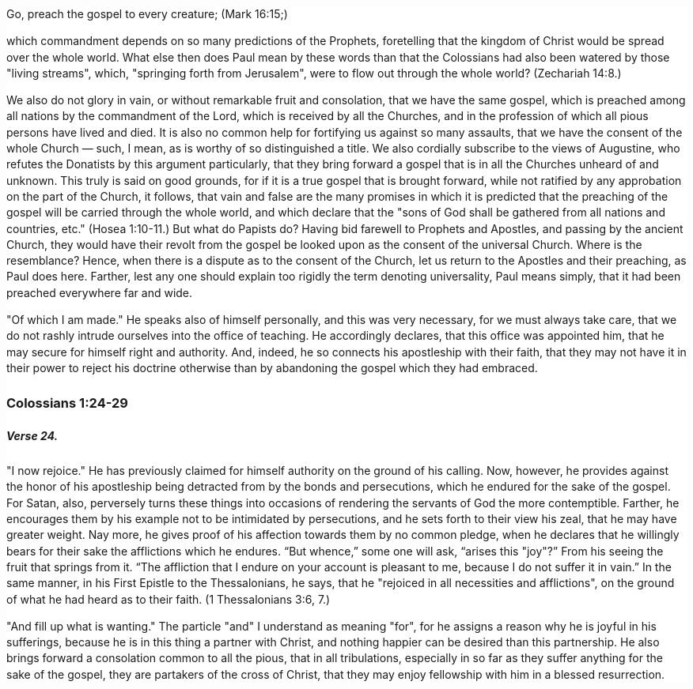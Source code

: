 Go, preach the gospel to every creature; (Mark 16:15;)

which commandment depends on so many predictions of the Prophets, foretelling that the kingdom of Christ would be spread over the whole world. What else then does Paul mean by these words than that the Colossians had also been watered by those "living streams", which, "springing forth from Jerusalem", were to flow out through the whole world? (Zechariah 14:8.)

We also do not glory in vain, or without remarkable fruit and consolation, that we have the same gospel, which is preached among all nations by the commandment of the Lord, which is received by all the Churches, and in the profession of which all pious persons have lived and died. It is also no common help for fortifying us against so many assaults, that we have the consent of the whole Church — such, I mean, as is worthy of so distinguished a title. We also cordially subscribe to the views of Augustine, who refutes the Donatists by this argument particularly, that they bring forward a gospel that is in all the Churches unheard of and unknown. This truly is said on good grounds, for if it is a true gospel that is brought forward, while not ratified by any approbation on the part of the Church, it follows, that vain and false are the many promises in which it is predicted that the preaching of the gospel will be carried through the whole world, and which declare that the "sons of God shall be gathered from all nations and countries, etc." (Hosea 1:10-11.) But what do Papists do? Having bid farewell to Prophets and Apostles, and passing by the ancient Church, they would have their revolt from the gospel be looked upon as the consent of the universal Church. Where is the resemblance? Hence, when there is a dispute as to the consent of the Church, let us return to the Apostles and their preaching, as Paul does here. Farther, lest any one should explain too rigidly the term denoting universality, Paul means simply, that it had been preached everywhere far and wide.

 "Of which I am made." He speaks also of himself personally, and this was very necessary, for we must always take care, that we do not rashly intrude ourselves into the office of teaching. He accordingly declares, that this office was appointed him, that he may secure for himself right and authority. And, indeed, he so connects his apostleship with their faith, that they may not have it in their power to reject his doctrine otherwise than by abandoning the gospel which they had embraced.

### Colossians 1:24-29 

##### Verse 24.
 "I now rejoice." He has previously claimed for himself authority on the ground of his calling. Now, however, he provides against the honor of his apostleship being detracted from by the bonds and persecutions, which he endured for the sake of the gospel. For Satan, also, perversely turns these things into occasions of rendering the servants of God the more contemptible. Farther, he encourages them by his example not to be intimidated by persecutions, and he sets forth to their view his zeal, that he may have greater weight. Nay more, he gives proof of his affection towards them by no common pledge, when he declares that he willingly bears for their sake the afflictions which he endures. “But whence,” some one will ask, “arises this "joy"?” From his seeing the fruit that springs from it. “The affliction that I endure on your account is pleasant to me, because I do not suffer it in vain.” In the same manner, in his First Epistle to the Thessalonians, he says, that he "rejoiced in all necessities and afflictions", on the ground of what he had heard as to their faith. (1 Thessalonians 3:6, 7.)

 "And fill up what is wanting." The particle "and" I understand as meaning "for", for he assigns a reason why he is joyful in his sufferings, because he is in this thing a partner with Christ, and nothing happier can be desired than this partnership. He also brings forward a consolation common to all the pious, that in all tribulations, especially in so far as they suffer anything for the sake of the gospel, they are partakers of the cross of Christ, that they may enjoy fellowship with him in a blessed resurrection.
